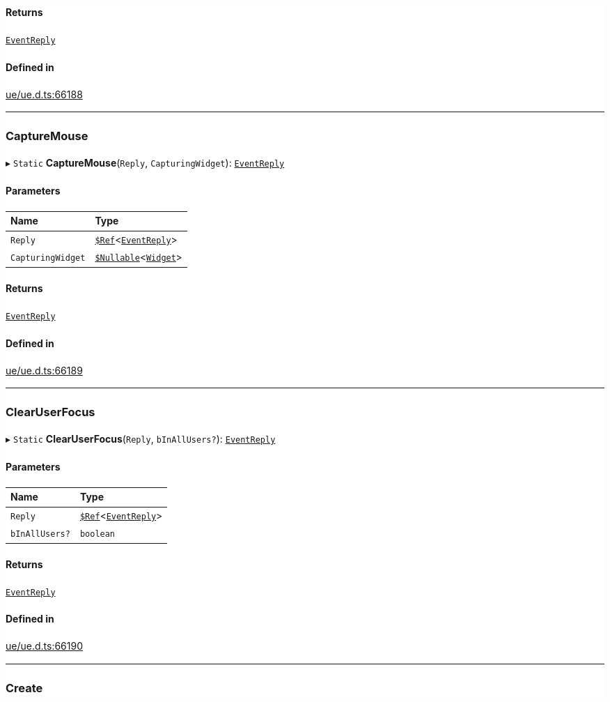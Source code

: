#### Returns

[`EventReply`](ue_ue.EventReply.md)

#### Defined in

[ue/ue.d.ts:66188](https://github.com/YugMetaverse/yug_typings/blob/b7d9b19/ue/ue.d.ts#L66188)

___

### CaptureMouse

▸ `Static` **CaptureMouse**(`Reply`, `CapturingWidget`): [`EventReply`](ue_ue.EventReply.md)

#### Parameters

| Name | Type |
| :------ | :------ |
| `Reply` | [`$Ref`](../interfaces/puerts._Ref.md)<[`EventReply`](ue_ue.EventReply.md)\> |
| `CapturingWidget` | [`$Nullable`](../modules/puerts.md#$nullable)<[`Widget`](ue_ue.Widget.md)\> |

#### Returns

[`EventReply`](ue_ue.EventReply.md)

#### Defined in

[ue/ue.d.ts:66189](https://github.com/YugMetaverse/yug_typings/blob/b7d9b19/ue/ue.d.ts#L66189)

___

### ClearUserFocus

▸ `Static` **ClearUserFocus**(`Reply`, `bInAllUsers?`): [`EventReply`](ue_ue.EventReply.md)

#### Parameters

| Name | Type |
| :------ | :------ |
| `Reply` | [`$Ref`](../interfaces/puerts._Ref.md)<[`EventReply`](ue_ue.EventReply.md)\> |
| `bInAllUsers?` | `boolean` |

#### Returns

[`EventReply`](ue_ue.EventReply.md)

#### Defined in

[ue/ue.d.ts:66190](https://github.com/YugMetaverse/yug_typings/blob/b7d9b19/ue/ue.d.ts#L66190)

___

### Create
